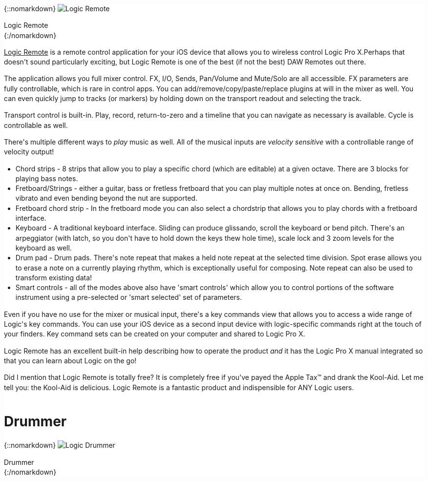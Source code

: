 {::nomarkdown}
  <img src="/assets/Logic/Good/LogicRemote.png" alt="Logic Remote">
  <div class="image-caption">Logic Remote</div>
{:/nomarkdown}

[Logic Remote](https://itunes.apple.com/us/app/logic-remote/id638394624?mt=8) is a remote control application for your iOS device that allows you to wireless control Logic Pro X.Perhaps that doesn't sound particularly exciting, but Logic Remote is one of the best (if not the best) DAW Remotes out there.

The application allows you full mixer control. FX, I/O, Sends, Pan/Volume and Mute/Solo are all accessible. FX parameters are fully controllable, which is rare in control apps. You can add/remove/copy/paste/replace plugins at will in the mixer as well. You can even quickly jump to tracks (or markers) by holding down on the transport readout and selecting the track.

Transport control is built-in. Play, record, return-to-zero and a timeline that you can navigate as necessary is available. Cycle is controllable as well.

There's multiple different ways to _play_ music as well. All of the musical inputs are _velocity sensitive_ with a controllable range of velocity output!

* Chord strips - 8 strips that allow you to play a specific chord (which are editable) at a given octave. There are 3 blocks for playing bass notes.
* Fretboard/Strings - either a guitar, bass or fretless fretboard that you can play multiple notes at once on. Bending, fretless vibrato and even bending beyond the nut are supported.
* Fretboard chord strip - In the fretboard mode you can also select a chordstrip that allows you to play chords with a fretboard interface.
* Keyboard - A traditional keyboard interface. Sliding can produce glissando, scroll the keyboard or bend pitch. There's an arpeggiator (with latch, so you don't have to hold down the keys thew hole time), scale lock and 3 zoom levels for the keyboard as well.
* Drum pad - Drum pads. There's note repeat that makes a held note repeat at the selected time division. Spot erase allows you to erase a note on a currently playing rhythm, which is exceptionally useful for composing. Note repeat can also be used to transform existing data!
* Smart controls - all of the modes above also have 'smart controls' which allow you to control portions of the software instrument using a pre-selected or 'smart selected' set of parameters.

Even if you have no use for the mixer or musical input, there's a key commands view that allows you to access a wide range of Logic's key commands. You can use your iOS device as a second input device with logic-specific commands right at the touch of your finders. Key command sets can be created on your computer and shared to Logic Pro X.

Logic Remote has an excellent built-in help describing how to operate the product _and_ it has the Logic Pro X manual integrated so that you can learn about Logic on the go!

Did I mention that Logic Remote is totally free? It is completely free if you've payed the Apple Tax™ and drank the Kool-Aid. Let me tell you: the Kool-Aid is delicious. Logic Remote is a fantastic product and indispensible for ANY Logic users.

# Drummer

{::nomarkdown}
  <img src="/assets/Logic/Good/Drummer.png" alt="Logic Drummer">
  <div class="image-caption">Drummer</div>
{:/nomarkdown}
